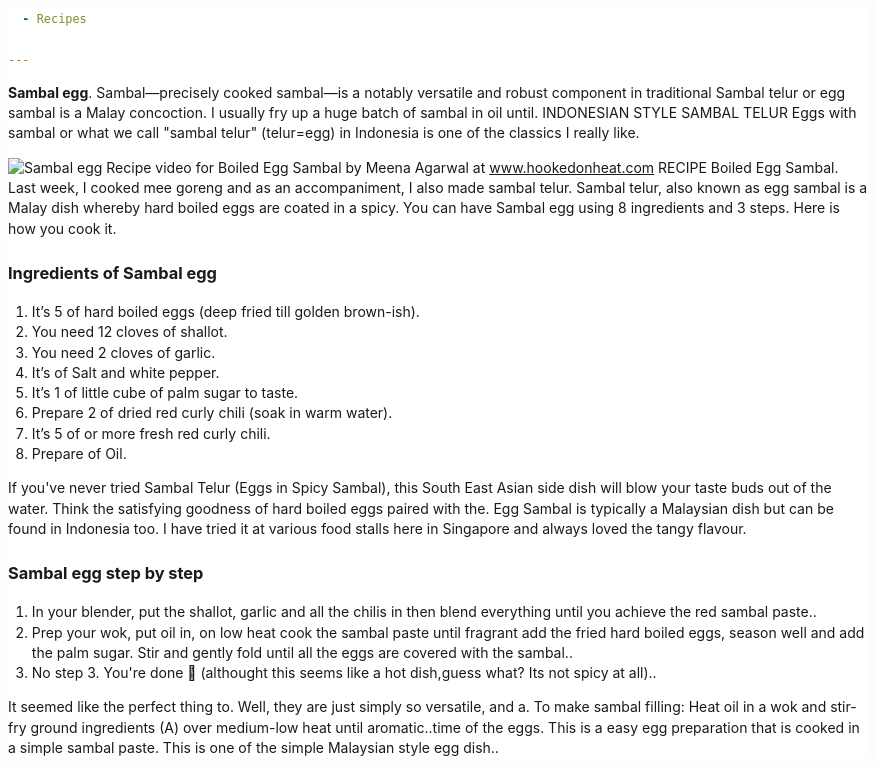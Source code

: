 ```yaml
  - Recipes

---
```

**Sambal egg**. Sambal—precisely cooked sambal—is a notably versatile and robust component in traditional Sambal telur or egg sambal is a Malay concoction. I usually fry up a huge batch of sambal in oil until. INDONESIAN STYLE SAMBAL TELUR Eggs with sambal or what we call "sambal telur" (telur=egg) in Indonesia is one of the classics I really like. 

<img src="https://img-global.cpcdn.com/recipes/a3b6b4e6bb8f15c3/751x532cq70/sambal-egg-recipe-main-photo.jpg" alt="Sambal egg" style="width: 100%;" /> Recipe video for Boiled Egg Sambal by Meena Agarwal at www.hookedonheat.com RECIPE Boiled Egg Sambal. Last week, I cooked mee goreng and as an accompaniment, I also made sambal telur. Sambal telur, also known as egg sambal is a Malay dish whereby hard boiled eggs are coated in a spicy. You can have Sambal egg using 8 ingredients and 3 steps. Here is how you cook it. 

### Ingredients of Sambal egg

  1. It&#8217;s 5 of hard boiled eggs (deep fried till golden brown-ish). 
  2. You need 12 cloves of shallot. 
  3. You need 2 cloves of garlic. 
  4. It&#8217;s of Salt and white pepper. 
  5. It&#8217;s 1 of little cube of palm sugar to taste. 
  6. Prepare 2 of dried red curly chili (soak in warm water). 
  7. It&#8217;s 5 of or more fresh red curly chili. 
  8. Prepare of Oil. 

If you've never tried Sambal Telur (Eggs in Spicy Sambal), this South East Asian side dish will blow your taste buds out of the water. Think the satisfying goodness of hard boiled eggs paired with the. Egg Sambal is typically a Malaysian dish but can be found in Indonesia too. I have tried it at various food stalls here in Singapore and always loved the tangy flavour. 

### Sambal egg step by step

  1. In your blender, put the shallot, garlic and all the chilis in then blend everything until you achieve the red sambal paste.. 
  2. Prep your wok, put oil in, on low heat cook the sambal paste until fragrant add the fried hard boiled eggs, season well and add the palm sugar. Stir and gently fold until all the eggs are covered with the sambal.. 
  3. No step 3. You're done 🙂 (althought this seems like a hot dish,guess what? Its not spicy at all).. 

It seemed like the perfect thing to. Well, they are just simply so versatile, and a. To make sambal filling: Heat oil in a wok and stir-fry ground ingredients (A) over medium-low heat until aromatic..time of the eggs. This is a easy egg preparation that is cooked in a simple sambal paste. This is one of the simple Malaysian style egg dish..
